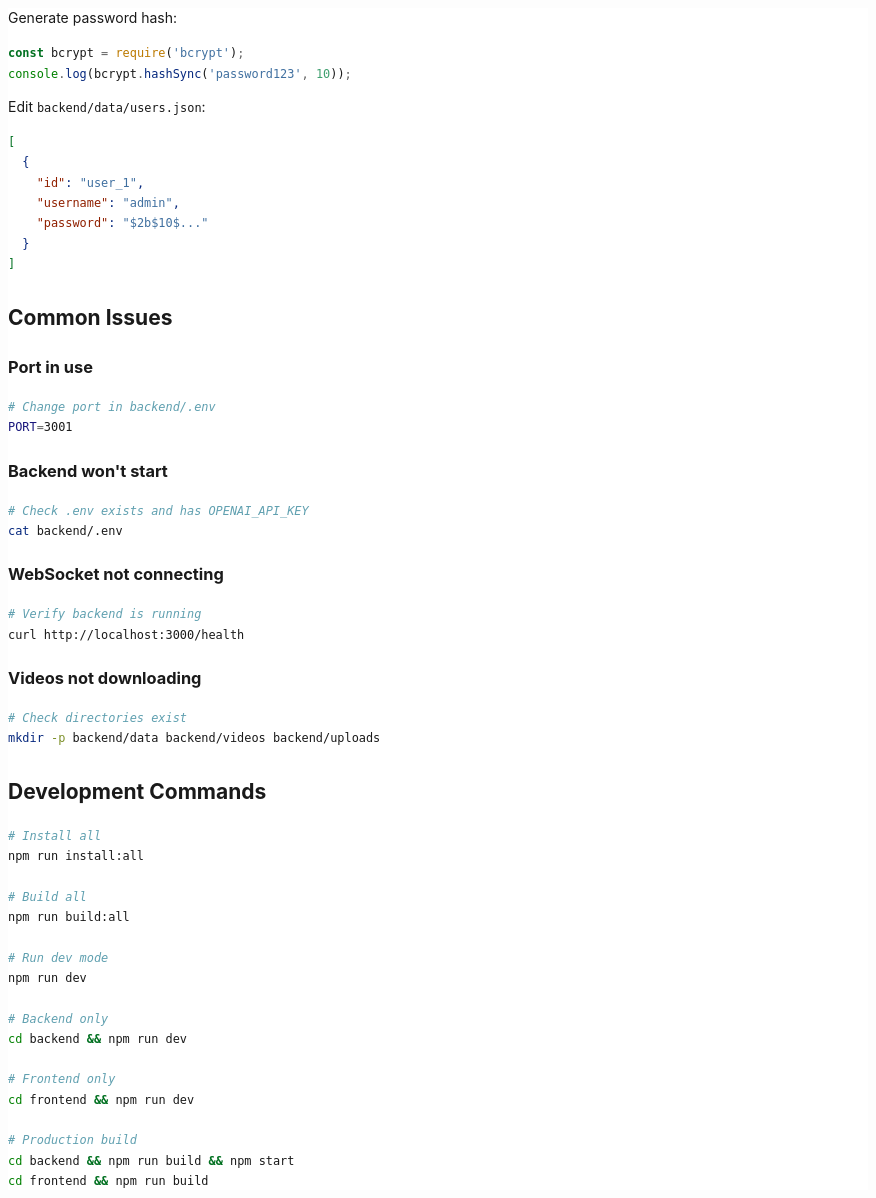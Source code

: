 Generate password hash:
```javascript
const bcrypt = require('bcrypt');
console.log(bcrypt.hashSync('password123', 10));
```

Edit `backend/data/users.json`:
```json
[
  {
    "id": "user_1",
    "username": "admin",
    "password": "$2b$10$..."
  }
]
```

## Common Issues

### Port in use
```bash
# Change port in backend/.env
PORT=3001
```

### Backend won't start
```bash
# Check .env exists and has OPENAI_API_KEY
cat backend/.env
```

### WebSocket not connecting
```bash
# Verify backend is running
curl http://localhost:3000/health
```

### Videos not downloading
```bash
# Check directories exist
mkdir -p backend/data backend/videos backend/uploads
```

## Development Commands

```bash
# Install all
npm run install:all

# Build all
npm run build:all

# Run dev mode
npm run dev

# Backend only
cd backend && npm run dev

# Frontend only
cd frontend && npm run dev

# Production build
cd backend && npm run build && npm start
cd frontend && npm run build
```